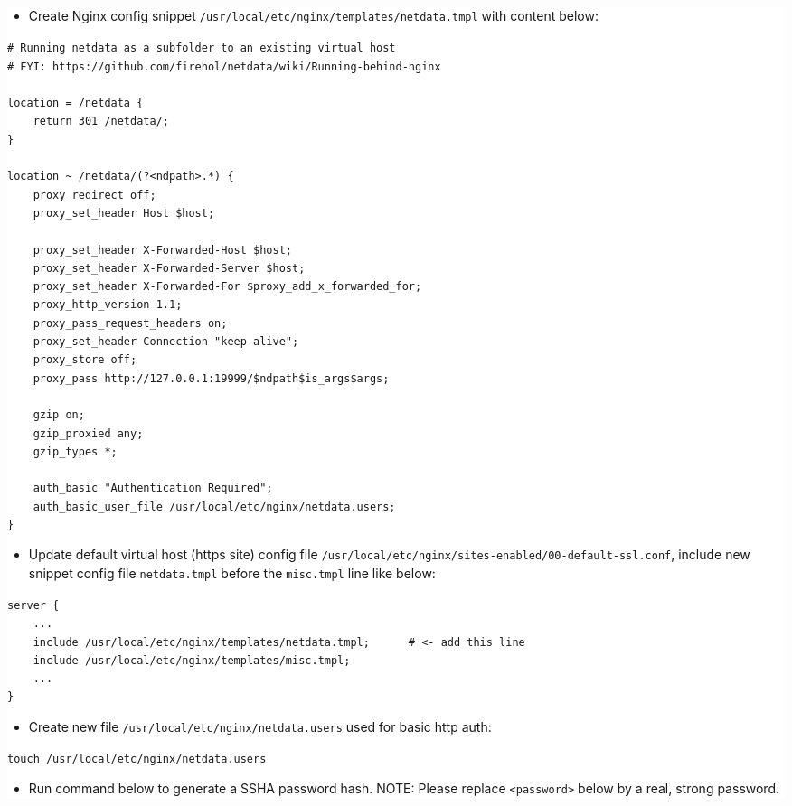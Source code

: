 * Create Nginx config snippet `/usr/local/etc/nginx/templates/netdata.tmpl` with
  content below:

```
# Running netdata as a subfolder to an existing virtual host
# FYI: https://github.com/firehol/netdata/wiki/Running-behind-nginx

location = /netdata {
    return 301 /netdata/;
}

location ~ /netdata/(?<ndpath>.*) {
    proxy_redirect off;
    proxy_set_header Host $host;

    proxy_set_header X-Forwarded-Host $host;
    proxy_set_header X-Forwarded-Server $host;
    proxy_set_header X-Forwarded-For $proxy_add_x_forwarded_for;
    proxy_http_version 1.1;
    proxy_pass_request_headers on;
    proxy_set_header Connection "keep-alive";
    proxy_store off;
    proxy_pass http://127.0.0.1:19999/$ndpath$is_args$args;

    gzip on;
    gzip_proxied any;
    gzip_types *;

    auth_basic "Authentication Required";
    auth_basic_user_file /usr/local/etc/nginx/netdata.users;
}
```

* Update default virtual host (https site) config file
  `/usr/local/etc/nginx/sites-enabled/00-default-ssl.conf`,
  include new snippet config file `netdata.tmpl` before the
  `misc.tmpl` line like below:

```
server {
    ...
    include /usr/local/etc/nginx/templates/netdata.tmpl;      # <- add this line
    include /usr/local/etc/nginx/templates/misc.tmpl;
    ...
}
```

* Create new file `/usr/local/etc/nginx/netdata.users` used for basic http auth:

```
touch /usr/local/etc/nginx/netdata.users
```

* Run command below to generate a SSHA password hash. NOTE: Please replace
  `<password>` below by a real, strong password.
